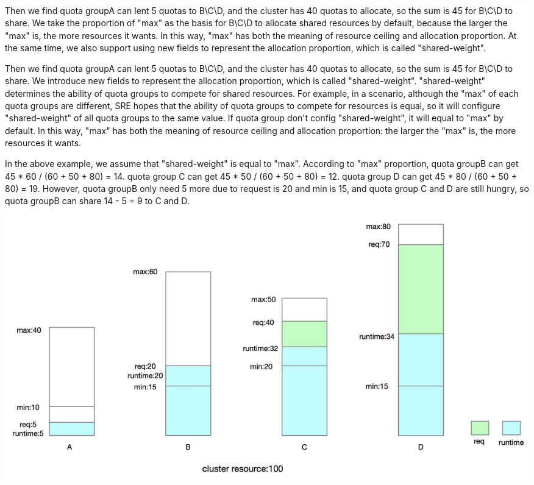 Then we find quota groupA can lent 5 quotas to B\C\D, and the cluster has 40 quotas to allocate, so the sum is 45 for B\C\D 
to share. We take the proportion of "max" as the basis for B\C\D to allocate shared resources by default, because the larger 
the "max" is, the more resources it wants. In this way, "max" has both the meaning of resource ceiling and allocation proportion. 
At the same time, we also support using new fields to represent the allocation proportion, which is called "shared-weight". 

Then we find quota groupA can lent 5 quotas to B\C\D, and the cluster has 40 quotas to allocate, so the sum is 45 for B\C\D 
to share. We introduce new fields to represent the allocation proportion, which is called "shared-weight". "shared-weight" determines
the ability of quota groups to compete for shared resources. For example, in a scenario, although the "max" of each quota 
groups are different, SRE hopes that the ability of quota groups to compete for resources is equal, so it will configure 
"shared-weight" of all quota groups to the same value. If quota group don't config "shared-weight", it will equal to "max" by 
default. In this way, "max" has both the meaning of resource ceiling and allocation proportion: the larger the "max" is, 
the more resources it wants. 

In the above example, we assume that "shared-weight" is equal to "max". According to "max" proportion, quota groupB can get
45 * 60 / (60 + 50 + 80) = 14. quota group C can get 45 * 50 / (60 + 50 + 80) = 12. quota group D can get 45 * 80 / (60 + 50 + 80) = 19.
However, quota groupB only need 5 more due to request is 20 and min is 15, and quota group C and D are still hungry, 
so quota groupB can share 14 - 5 = 9 to C and D.

![image](/docs/images/runtimequota3.jpg)
